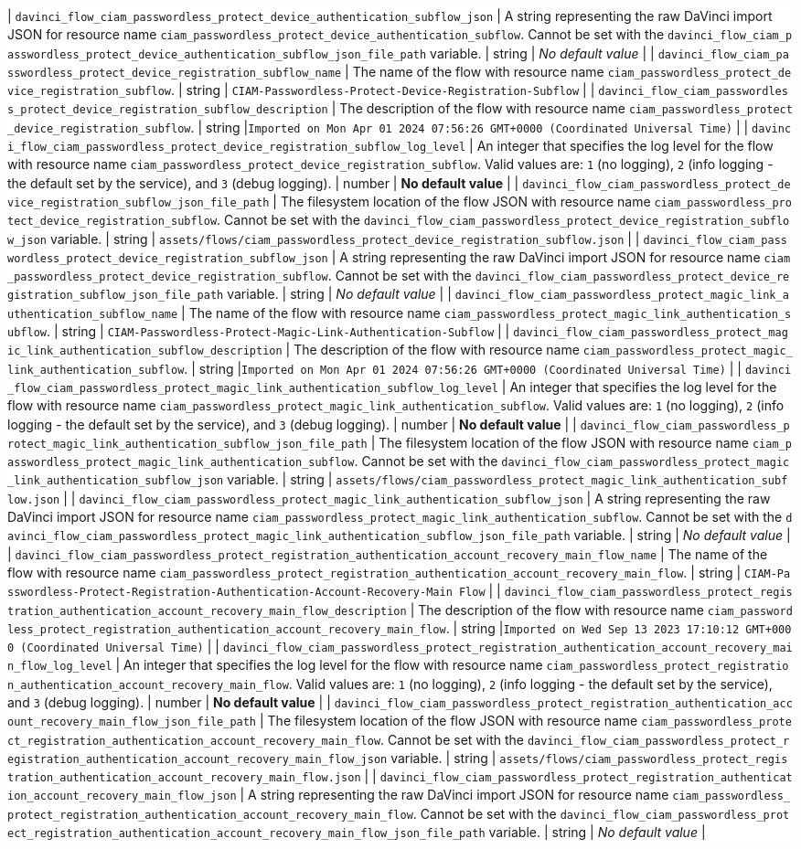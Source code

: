 | `davinci_flow_ciam_passwordless_protect_device_authentication_subflow_json`           | A string representing the raw DaVinci import JSON for resource name `ciam_passwordless_protect_device_authentication_subflow`. Cannot be set with the `davinci_flow_ciam_passwordless_protect_device_authentication_subflow_json_file_path` variable. | string | *No default value* |
| `davinci_flow_ciam_passwordless_protect_device_registration_subflow_name`           | The name of the flow with resource name `ciam_passwordless_protect_device_registration_subflow`. | string | `CIAM-Passwordless-Protect-Device-Registration-Subflow` |
| `davinci_flow_ciam_passwordless_protect_device_registration_subflow_description`    | The description of the flow with resource name `ciam_passwordless_protect_device_registration_subflow`. | string |`Imported on Mon Apr 01 2024 07:56:26 GMT+0000 (Coordinated Universal Time)` |
| `davinci_flow_ciam_passwordless_protect_device_registration_subflow_log_level`      | An integer that specifies the log level for the flow with resource name `ciam_passwordless_protect_device_registration_subflow`. Valid values are: `1` (no logging), `2` (info logging - the default set by the service), and `3` (debug logging). | number | **No default value** |
| `davinci_flow_ciam_passwordless_protect_device_registration_subflow_json_file_path` | The filesystem location of the flow JSON with resource name `ciam_passwordless_protect_device_registration_subflow`. Cannot be set with the `davinci_flow_ciam_passwordless_protect_device_registration_subflow_json` variable. | string | `assets/flows/ciam_passwordless_protect_device_registration_subflow.json` |
| `davinci_flow_ciam_passwordless_protect_device_registration_subflow_json`           | A string representing the raw DaVinci import JSON for resource name `ciam_passwordless_protect_device_registration_subflow`. Cannot be set with the `davinci_flow_ciam_passwordless_protect_device_registration_subflow_json_file_path` variable. | string | *No default value* |
| `davinci_flow_ciam_passwordless_protect_magic_link_authentication_subflow_name`           | The name of the flow with resource name `ciam_passwordless_protect_magic_link_authentication_subflow`. | string | `CIAM-Passwordless-Protect-Magic-Link-Authentication-Subflow` |
| `davinci_flow_ciam_passwordless_protect_magic_link_authentication_subflow_description`    | The description of the flow with resource name `ciam_passwordless_protect_magic_link_authentication_subflow`. | string |`Imported on Mon Apr 01 2024 07:56:26 GMT+0000 (Coordinated Universal Time)` |
| `davinci_flow_ciam_passwordless_protect_magic_link_authentication_subflow_log_level`      | An integer that specifies the log level for the flow with resource name `ciam_passwordless_protect_magic_link_authentication_subflow`. Valid values are: `1` (no logging), `2` (info logging - the default set by the service), and `3` (debug logging). | number | **No default value** |
| `davinci_flow_ciam_passwordless_protect_magic_link_authentication_subflow_json_file_path` | The filesystem location of the flow JSON with resource name `ciam_passwordless_protect_magic_link_authentication_subflow`. Cannot be set with the `davinci_flow_ciam_passwordless_protect_magic_link_authentication_subflow_json` variable. | string | `assets/flows/ciam_passwordless_protect_magic_link_authentication_subflow.json` |
| `davinci_flow_ciam_passwordless_protect_magic_link_authentication_subflow_json`           | A string representing the raw DaVinci import JSON for resource name `ciam_passwordless_protect_magic_link_authentication_subflow`. Cannot be set with the `davinci_flow_ciam_passwordless_protect_magic_link_authentication_subflow_json_file_path` variable. | string | *No default value* |
| `davinci_flow_ciam_passwordless_protect_registration_authentication_account_recovery_main_flow_name`           | The name of the flow with resource name `ciam_passwordless_protect_registration_authentication_account_recovery_main_flow`. | string | `CIAM-Passwordless-Protect-Registration-Authentication-Account-Recovery-Main Flow` |
| `davinci_flow_ciam_passwordless_protect_registration_authentication_account_recovery_main_flow_description`    | The description of the flow with resource name `ciam_passwordless_protect_registration_authentication_account_recovery_main_flow`. | string |`Imported on Wed Sep 13 2023 17:10:12 GMT+0000 (Coordinated Universal Time)` |
| `davinci_flow_ciam_passwordless_protect_registration_authentication_account_recovery_main_flow_log_level`      | An integer that specifies the log level for the flow with resource name `ciam_passwordless_protect_registration_authentication_account_recovery_main_flow`. Valid values are: `1` (no logging), `2` (info logging - the default set by the service), and `3` (debug logging). | number | **No default value** |
| `davinci_flow_ciam_passwordless_protect_registration_authentication_account_recovery_main_flow_json_file_path` | The filesystem location of the flow JSON with resource name `ciam_passwordless_protect_registration_authentication_account_recovery_main_flow`. Cannot be set with the `davinci_flow_ciam_passwordless_protect_registration_authentication_account_recovery_main_flow_json` variable. | string | `assets/flows/ciam_passwordless_protect_registration_authentication_account_recovery_main_flow.json` |
| `davinci_flow_ciam_passwordless_protect_registration_authentication_account_recovery_main_flow_json`           | A string representing the raw DaVinci import JSON for resource name `ciam_passwordless_protect_registration_authentication_account_recovery_main_flow`. Cannot be set with the `davinci_flow_ciam_passwordless_protect_registration_authentication_account_recovery_main_flow_json_file_path` variable. | string | *No default value* |